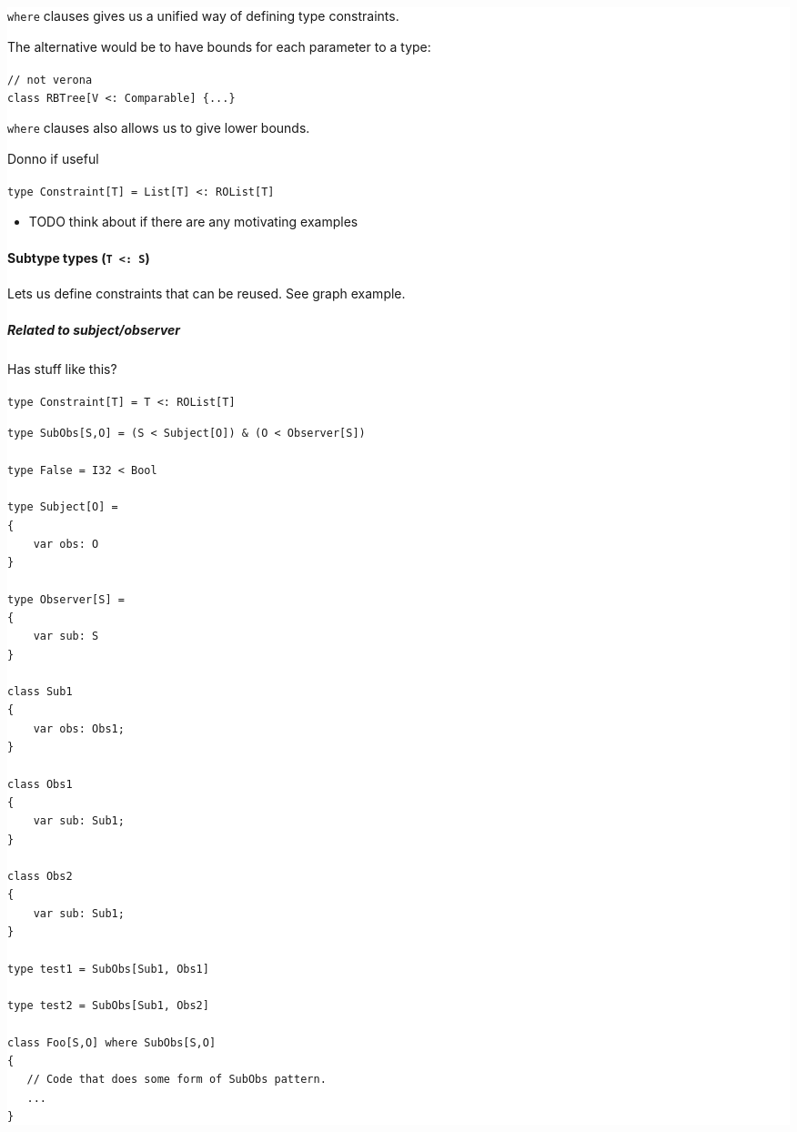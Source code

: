 `where` clauses gives us a unified way of defining type constraints.

The alternative would be to have bounds for each parameter to a type:
```notverona
// not verona
class RBTree[V <: Comparable] {...}
```

`where` clauses also allows us to give lower bounds.

Donno if useful
```verona
type Constraint[T] = List[T] <: ROList[T]
```
* TODO think about if there are any motivating examples

#### Subtype types (`T <: S`)
Lets us define constraints that can be reused. See graph example.

##### Related to subject/observer
Has stuff like this?
```verona
type Constraint[T] = T <: ROList[T]
```

```verona
type SubObs[S,O] = (S < Subject[O]) & (O < Observer[S])

type False = I32 < Bool

type Subject[O] = 
{
    var obs: O
}

type Observer[S] = 
{
    var sub: S
}

class Sub1 
{
    var obs: Obs1;
}

class Obs1
{
    var sub: Sub1;
}

class Obs2
{
    var sub: Sub1;
}

type test1 = SubObs[Sub1, Obs1]

type test2 = SubObs[Sub1, Obs2]

class Foo[S,O] where SubObs[S,O]
{
   // Code that does some form of SubObs pattern.
   ...
}
```
